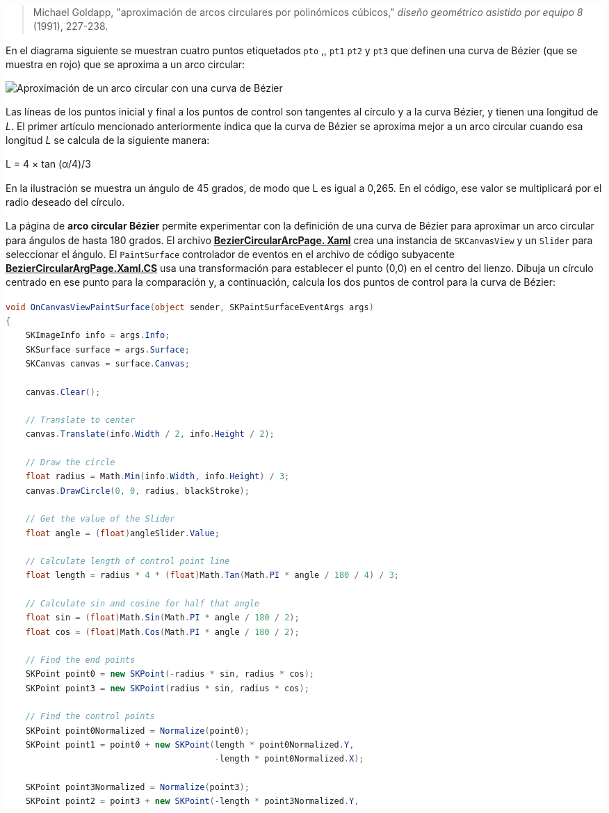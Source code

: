 > Michael Goldapp, "aproximación de arcos circulares por polinómicos cúbicos," *diseño geométrico asistido por equipo 8* (1991), 227-238.

En el diagrama siguiente se muestran cuatro puntos etiquetados `pto` ,, `pt1` `pt2` y `pt3` que definen una curva de Bézier (que se muestra en rojo) que se aproxima a un arco circular:

![Aproximación de un arco circular con una curva de Bézier](beziers-images/bezierarc45.png)

Las líneas de los puntos inicial y final a los puntos de control son tangentes al círculo y a la curva Bézier, y tienen una longitud de *L*. El primer artículo mencionado anteriormente indica que la curva de Bézier se aproxima mejor a un arco circular cuando esa longitud *L* se calcula de la siguiente manera:

L = 4 × tan (α/4)/3

En la ilustración se muestra un ángulo de 45 grados, de modo que L es igual a 0,265. En el código, ese valor se multiplicará por el radio deseado del círculo.

La página de **arco circular Bézier** permite experimentar con la definición de una curva de Bézier para aproximar un arco circular para ángulos de hasta 180 grados. El archivo [**BezierCircularArcPage. Xaml**](https://github.com/xamarin/xamarin-forms-samples/blob/master/SkiaSharpForms/Demos/Demos/SkiaSharpFormsDemos/Curves/BezierCircularArcPage.xaml) crea una instancia de `SKCanvasView` y un `Slider` para seleccionar el ángulo. El `PaintSurface` controlador de eventos en el archivo de código subyacente [**BezierCircularArgPage.Xaml.CS**](https://github.com/xamarin/xamarin-forms-samples/blob/master/SkiaSharpForms/Demos/Demos/SkiaSharpFormsDemos/Curves/BezierCircularArcPage.xaml.cs) usa una transformación para establecer el punto (0,0) en el centro del lienzo. Dibuja un círculo centrado en ese punto para la comparación y, a continuación, calcula los dos puntos de control para la curva de Bézier:

```csharp
void OnCanvasViewPaintSurface(object sender, SKPaintSurfaceEventArgs args)
{
    SKImageInfo info = args.Info;
    SKSurface surface = args.Surface;
    SKCanvas canvas = surface.Canvas;

    canvas.Clear();

    // Translate to center
    canvas.Translate(info.Width / 2, info.Height / 2);

    // Draw the circle
    float radius = Math.Min(info.Width, info.Height) / 3;
    canvas.DrawCircle(0, 0, radius, blackStroke);

    // Get the value of the Slider
    float angle = (float)angleSlider.Value;

    // Calculate length of control point line
    float length = radius * 4 * (float)Math.Tan(Math.PI * angle / 180 / 4) / 3;

    // Calculate sin and cosine for half that angle
    float sin = (float)Math.Sin(Math.PI * angle / 180 / 2);
    float cos = (float)Math.Cos(Math.PI * angle / 180 / 2);

    // Find the end points
    SKPoint point0 = new SKPoint(-radius * sin, radius * cos);
    SKPoint point3 = new SKPoint(radius * sin, radius * cos);

    // Find the control points
    SKPoint point0Normalized = Normalize(point0);
    SKPoint point1 = point0 + new SKPoint(length * point0Normalized.Y,
                                          -length * point0Normalized.X);

    SKPoint point3Normalized = Normalize(point3);
    SKPoint point2 = point3 + new SKPoint(-length * point3Normalized.Y,
```